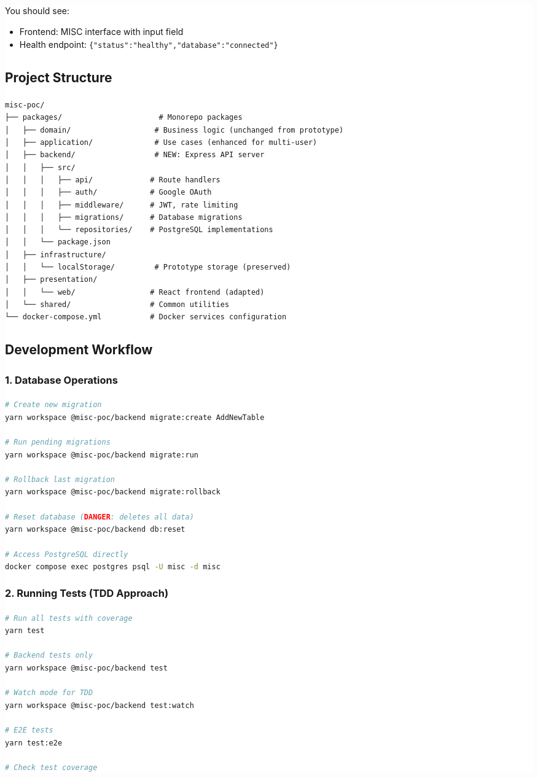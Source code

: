 You should see:

- Frontend: MISC interface with input field
- Health endpoint: `{"status":"healthy","database":"connected"}`

## Project Structure

```
misc-poc/
├── packages/                      # Monorepo packages
│   ├── domain/                   # Business logic (unchanged from prototype)
│   ├── application/              # Use cases (enhanced for multi-user)
│   ├── backend/                  # NEW: Express API server
│   │   ├── src/
│   │   │   ├── api/             # Route handlers
│   │   │   ├── auth/            # Google OAuth
│   │   │   ├── middleware/      # JWT, rate limiting
│   │   │   ├── migrations/      # Database migrations
│   │   │   └── repositories/    # PostgreSQL implementations
│   │   └── package.json
│   ├── infrastructure/
│   │   └── localStorage/         # Prototype storage (preserved)
│   ├── presentation/
│   │   └── web/                 # React frontend (adapted)
│   └── shared/                  # Common utilities
└── docker-compose.yml           # Docker services configuration
```

## Development Workflow

### 1. Database Operations

```bash
# Create new migration
yarn workspace @misc-poc/backend migrate:create AddNewTable

# Run pending migrations
yarn workspace @misc-poc/backend migrate:run

# Rollback last migration
yarn workspace @misc-poc/backend migrate:rollback

# Reset database (DANGER: deletes all data)
yarn workspace @misc-poc/backend db:reset

# Access PostgreSQL directly
docker compose exec postgres psql -U misc -d misc
```

### 2. Running Tests (TDD Approach)

```bash
# Run all tests with coverage
yarn test

# Backend tests only
yarn workspace @misc-poc/backend test

# Watch mode for TDD
yarn workspace @misc-poc/backend test:watch

# E2E tests
yarn test:e2e

# Check test coverage
```